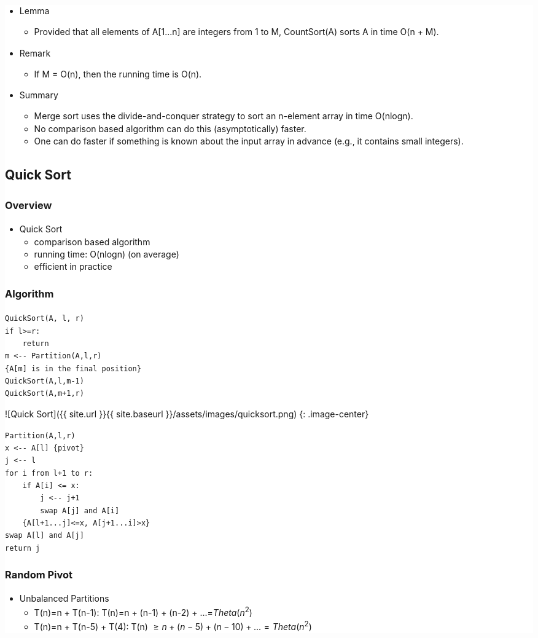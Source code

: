 - Lemma
    + Provided that all elements of A[1...n] are integers from 1 to M, CountSort(A) sorts A in time O(n + M).
- Remark
    + If M = O(n), then the running time is O(n).

- Summary
    + Merge sort uses the divide-and-conquer strategy to sort an n-element array in time O(nlogn).
    + No comparison based algorithm can do this (asymptotically) faster.
    + One can do faster if something is known about the input array in advance (e.g., it contains small integers).

## Quick Sort
### Overview
- Quick Sort
    + comparison based algorithm
    + running time: O(nlogn) (on average)
    + efficient in practice

### Algorithm
```
QuickSort(A, l, r)
if l>=r:
    return
m <-- Partition(A,l,r)
{A[m] is in the final position}
QuickSort(A,l,m-1)
QuickSort(A,m+1,r)
```

![Quick Sort]({{ site.url }}{{ site.baseurl }}/assets/images/quicksort.png)
{: .image-center}

```
Partition(A,l,r)
x <-- A[l] {pivot}
j <-- l
for i from l+1 to r:
    if A[i] <= x:
        j <-- j+1
        swap A[j] and A[i]
    {A[l+1...j]<=x, A[j+1...i]>x}
swap A[l] and A[j]
return j
```

### Random Pivot
- Unbalanced Partitions
    + T(n)=n + T(n-1): T(n)=n + (n-1) + (n-2) + ...=$Theta(n^{2})$
    + T(n)=n + T(n-5) + T(4): T(n) $\ge n+(n-5)+(n-10)+...=Theta(n^{2})$
